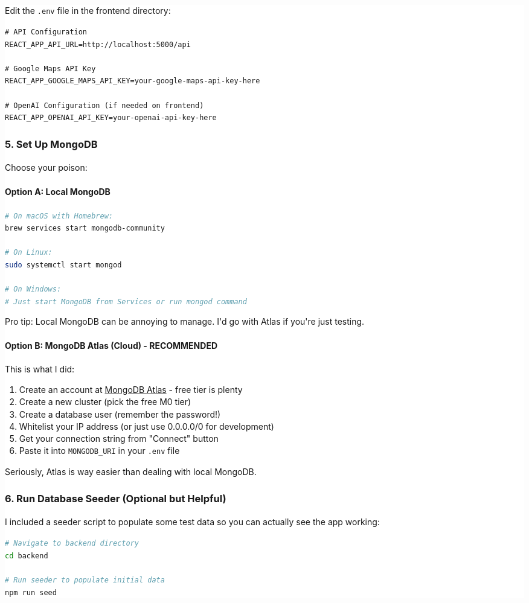 Edit the `.env` file in the frontend directory:

```env
# API Configuration
REACT_APP_API_URL=http://localhost:5000/api

# Google Maps API Key
REACT_APP_GOOGLE_MAPS_API_KEY=your-google-maps-api-key-here

# OpenAI Configuration (if needed on frontend)
REACT_APP_OPENAI_API_KEY=your-openai-api-key-here
```

### 5. Set Up MongoDB

Choose your poison:

#### Option A: Local MongoDB

```bash
# On macOS with Homebrew:
brew services start mongodb-community

# On Linux:
sudo systemctl start mongod

# On Windows:
# Just start MongoDB from Services or run mongod command
```

Pro tip: Local MongoDB can be annoying to manage. I'd go with Atlas if you're just testing.

#### Option B: MongoDB Atlas (Cloud) - RECOMMENDED

This is what I did:

1. Create an account at [MongoDB Atlas](https://www.mongodb.com/cloud/atlas) - free tier is plenty
2. Create a new cluster (pick the free M0 tier)
3. Create a database user (remember the password!)
4. Whitelist your IP address (or just use 0.0.0.0/0 for development)
5. Get your connection string from "Connect" button
6. Paste it into `MONGODB_URI` in your `.env` file

Seriously, Atlas is way easier than dealing with local MongoDB.

### 6. Run Database Seeder (Optional but Helpful)

I included a seeder script to populate some test data so you can actually see the app working:

```bash
# Navigate to backend directory
cd backend

# Run seeder to populate initial data
npm run seed
```

